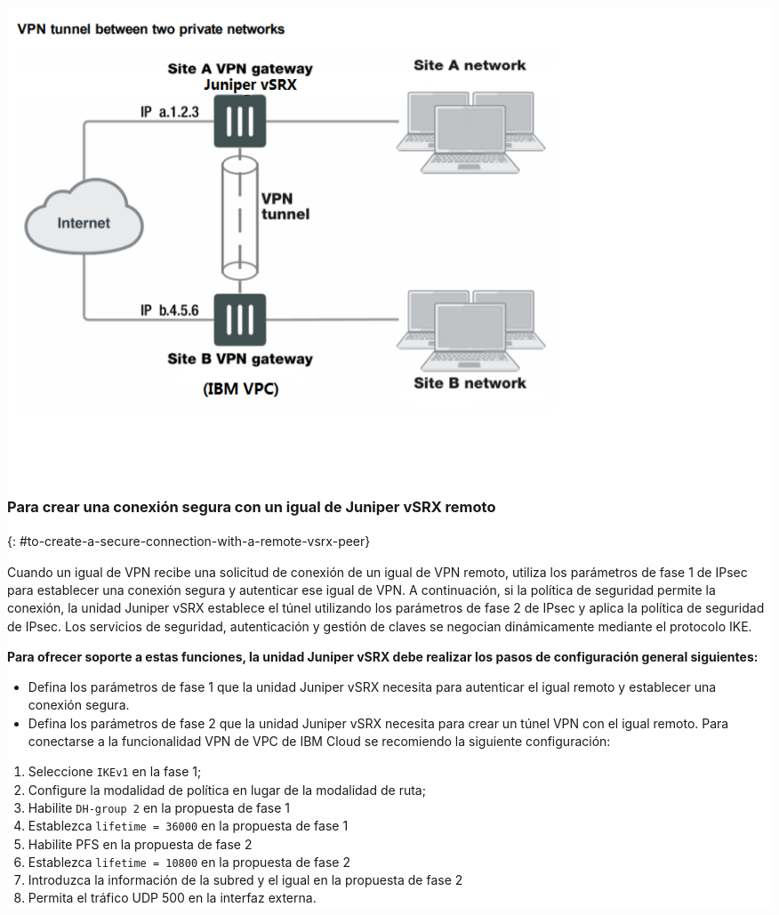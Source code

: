 ![especificar descripción de imagen aquí](./images/vpc-vpn-vsrx-figure.png)

### Para crear una conexión segura con un igual de Juniper vSRX remoto
{: #to-create-a-secure-connection-with-a-remote-vsrx-peer}

Cuando un igual de VPN recibe una solicitud de conexión de un igual de VPN remoto, utiliza los parámetros de fase 1 de IPsec para establecer una conexión segura y autenticar ese igual de VPN. A continuación, si la política de seguridad permite la conexión, la unidad Juniper vSRX establece el túnel utilizando los parámetros de fase 2 de IPsec y aplica la política de seguridad de IPsec. Los servicios de seguridad, autenticación y gestión de claves se negocian dinámicamente mediante el protocolo IKE.

**Para ofrecer soporte a estas funciones, la unidad Juniper vSRX debe realizar los pasos de configuración general siguientes:**

* Defina los parámetros de fase 1 que la unidad Juniper vSRX necesita para autenticar el igual remoto y establecer una conexión segura.
* Defina los parámetros de fase 2 que la unidad Juniper vSRX necesita para crear un túnel VPN con el igual remoto.
Para conectarse a la funcionalidad VPN de VPC de IBM Cloud se recomiendo la siguiente configuración:

1. Seleccione `IKEv1` en la fase 1;
2. Configure la modalidad de política en lugar de la modalidad de ruta;
3. Habilite `DH-group 2` en la propuesta de fase 1
4. Establezca `lifetime = 36000` en la propuesta de fase 1
5. Habilite PFS en la propuesta de fase 2
6. Establezca `lifetime = 10800` en la propuesta de fase 2
7. Introduzca la información de la subred y el igual en la propuesta de fase 2
8. Permita el tráfico UDP 500 en la interfaz externa.
